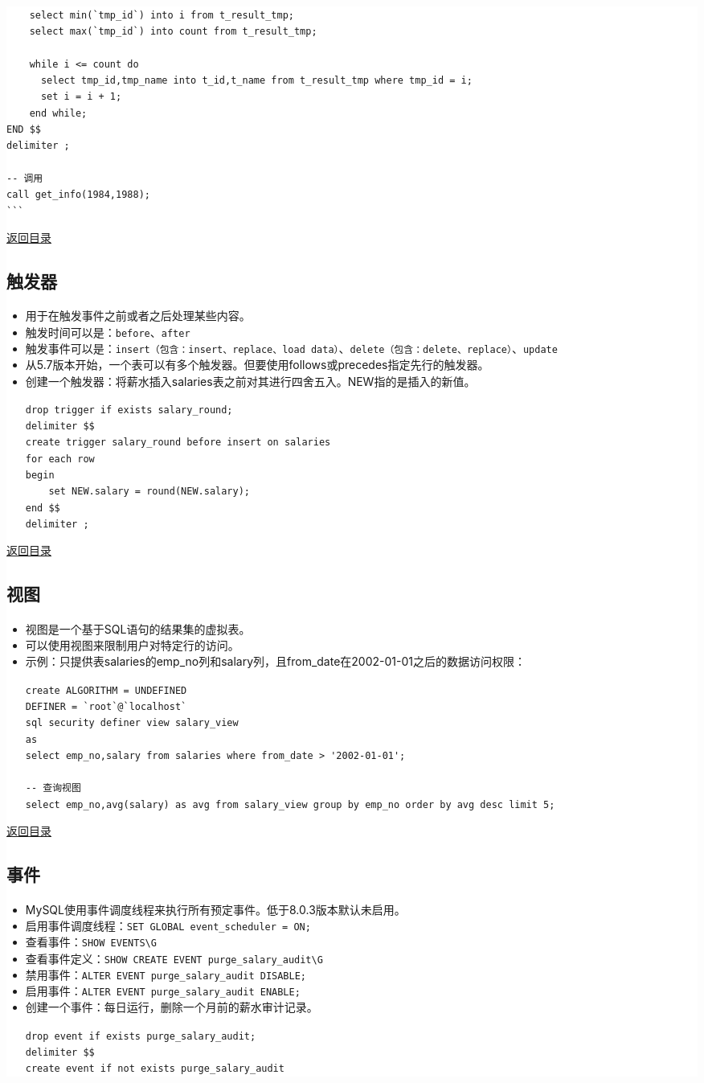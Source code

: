         select min(`tmp_id`) into i from t_result_tmp;
        select max(`tmp_id`) into count from t_result_tmp;
  
        while i <= count do
          select tmp_id,tmp_name into t_id,t_name from t_result_tmp where tmp_id = i;
          set i = i + 1;
        end while;
    END $$
    delimiter ;
    
    -- 调用
    call get_info(1984,1988);
    ```

[返回目录](#目录)

## 触发器
- 用于在触发事件之前或者之后处理某些内容。
- 触发时间可以是：`before`、`after`
- 触发事件可以是：`insert（包含：insert、replace、load data）`、`delete（包含：delete、replace）`、`update`
- 从5.7版本开始，一个表可以有多个触发器。但要使用follows或precedes指定先行的触发器。
- 创建一个触发器：将薪水插入salaries表之前对其进行四舍五入。NEW指的是插入的新值。
    ```mysql
    drop trigger if exists salary_round;
    delimiter $$
    create trigger salary_round before insert on salaries
    for each row 
    begin 
        set NEW.salary = round(NEW.salary);
    end $$
    delimiter ;
    ```

[返回目录](#目录)

## 视图
- 视图是一个基于SQL语句的结果集的虚拟表。
- 可以使用视图来限制用户对特定行的访问。
- 示例：只提供表salaries的emp_no列和salary列，且from_date在2002-01-01之后的数据访问权限：
    ```mysql
    create ALGORITHM = UNDEFINED 
    DEFINER = `root`@`localhost`
    sql security definer view salary_view
    as
    select emp_no,salary from salaries where from_date > '2002-01-01';
    
    -- 查询视图
    select emp_no,avg(salary) as avg from salary_view group by emp_no order by avg desc limit 5;
    ```

[返回目录](#目录)

## 事件
- MySQL使用事件调度线程来执行所有预定事件。低于8.0.3版本默认未启用。
- 启用事件调度线程：`SET GLOBAL event_scheduler = ON;`
- 查看事件：`SHOW EVENTS\G`
- 查看事件定义：`SHOW CREATE EVENT purge_salary_audit\G`
- 禁用事件：`ALTER EVENT purge_salary_audit DISABLE;`
- 启用事件：`ALTER EVENT purge_salary_audit ENABLE;`
- 创建一个事件：每日运行，删除一个月前的薪水审计记录。
    ```mysql
    drop event if exists purge_salary_audit;
    delimiter $$
    create event if not exists purge_salary_audit